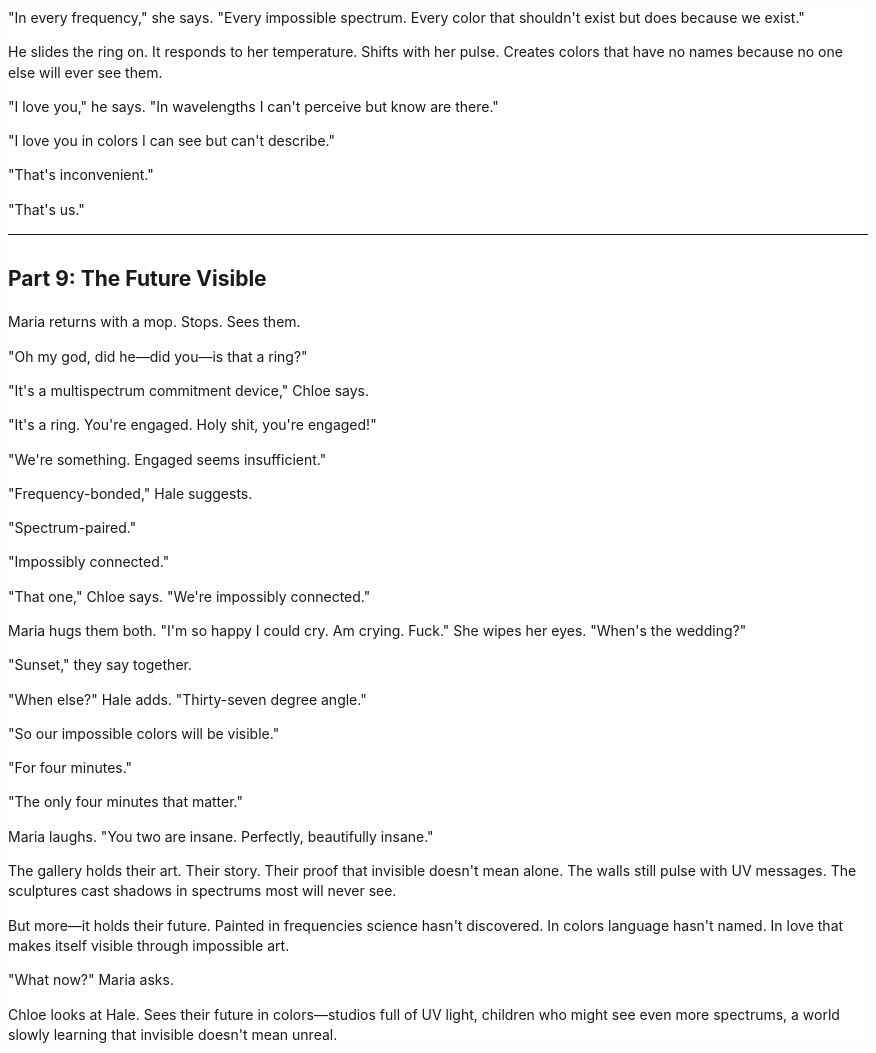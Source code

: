 "In every frequency," she says. "Every impossible spectrum. Every color that shouldn't exist but does because we exist."

He slides the ring on. It responds to her temperature. Shifts with her pulse. Creates colors that have no names because no one else will ever see them.

"I love you," he says. "In wavelengths I can't perceive but know are there."

"I love you in colors I can see but can't describe."

"That's inconvenient."

"That's us."

---

## Part 9: The Future Visible

Maria returns with a mop. Stops. Sees them.

"Oh my god, did he—did you—is that a ring?"

"It's a multispectrum commitment device," Chloe says.

"It's a ring. You're engaged. Holy shit, you're engaged!"

"We're something. Engaged seems insufficient."

"Frequency-bonded," Hale suggests.

"Spectrum-paired."

"Impossibly connected."

"That one," Chloe says. "We're impossibly connected."

Maria hugs them both. "I'm so happy I could cry. Am crying. Fuck." She wipes her eyes. "When's the wedding?"

"Sunset," they say together.

"When else?" Hale adds. "Thirty-seven degree angle."

"So our impossible colors will be visible."

"For four minutes."

"The only four minutes that matter."

Maria laughs. "You two are insane. Perfectly, beautifully insane."

The gallery holds their art. Their story. Their proof that invisible doesn't mean alone. The walls still pulse with UV messages. The sculptures cast shadows in spectrums most will never see.

But more—it holds their future. Painted in frequencies science hasn't discovered. In colors language hasn't named. In love that makes itself visible through impossible art.

"What now?" Maria asks.

Chloe looks at Hale. Sees their future in colors—studios full of UV light, children who might see even more spectrums, a world slowly learning that invisible doesn't mean unreal.
